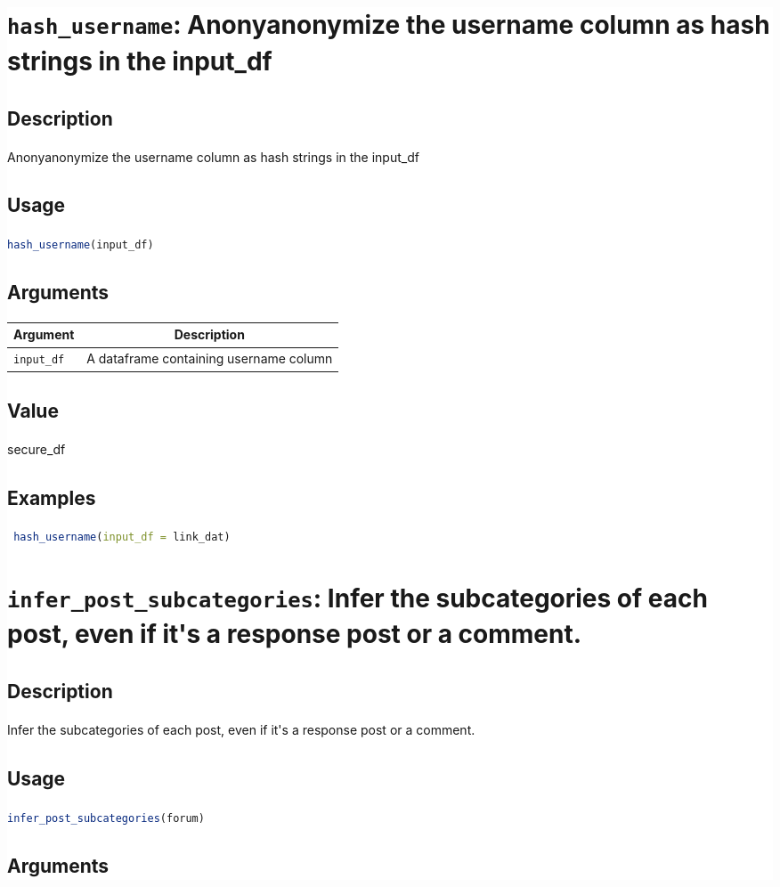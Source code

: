 # `hash_username`: Anonyanonymize the username column as hash strings in the input_df

## Description


 Anonyanonymize the username column as hash strings in the input_df


## Usage

```r
hash_username(input_df)
```


## Arguments

Argument      |Description
------------- |----------------
```input_df```     |     A dataframe containing username column

## Value


 secure_df


## Examples

```r 
 hash_username(input_df = link_dat)
 ``` 

# `infer_post_subcategories`: Infer the subcategories of each post, even if it's a response post or a comment.

## Description


 Infer the subcategories of each post, even if it's a response post or a comment.


## Usage

```r
infer_post_subcategories(forum)
```


## Arguments
